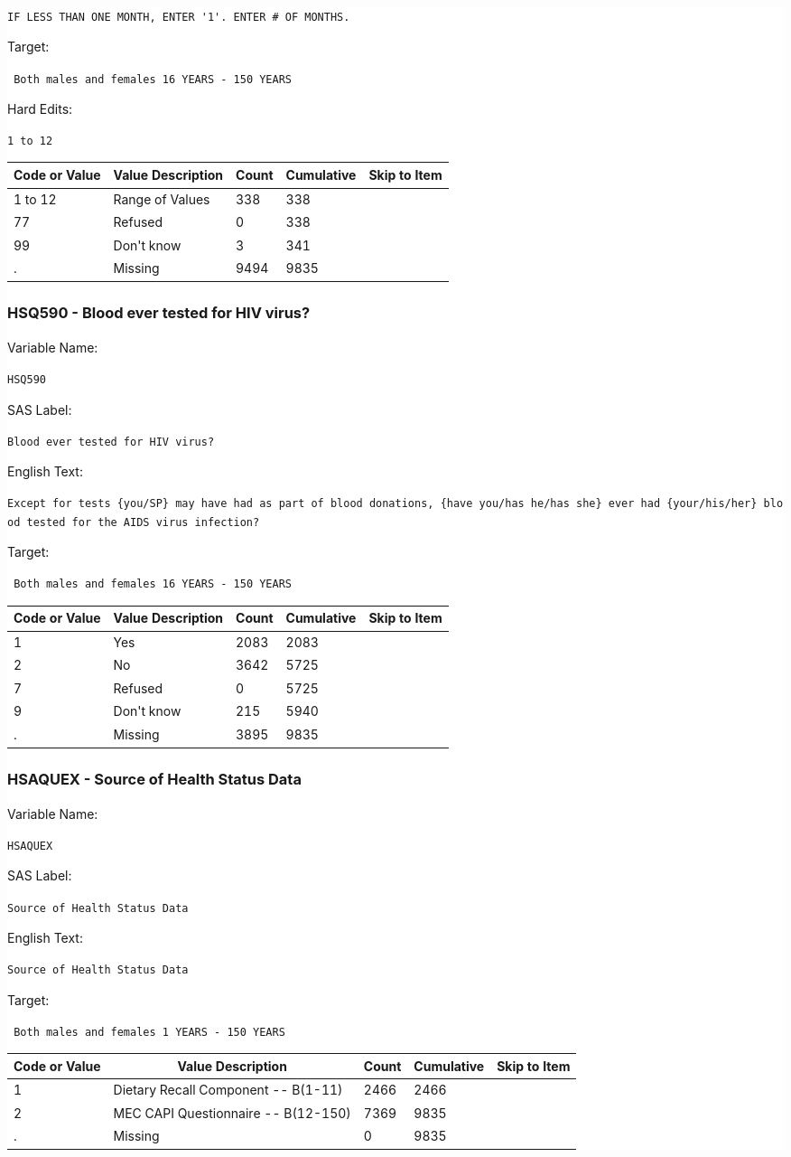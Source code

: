    IF LESS THAN ONE MONTH, ENTER '1'. ENTER # OF MONTHS.
Target:

     Both males and females 16 YEARS - 150 YEARS
Hard Edits:

    1 to 12
Code or Value | Value Description | Count | Cumulative | Skip to Item  
---|---|---|---|---  
1 to 12 | Range of Values | 338 | 338 |   
77 | Refused | 0 | 338 |   
99 | Don't know | 3 | 341 |   
. | Missing | 9494 | 9835 |   
  
### HSQ590 - Blood ever tested for HIV virus?

Variable Name:

    HSQ590
SAS Label:

    Blood ever tested for HIV virus?
English Text:

    Except for tests {you/SP} may have had as part of blood donations, {have you/has he/has she} ever had {your/his/her} blood tested for the AIDS virus infection?
Target:

     Both males and females 16 YEARS - 150 YEARS
Code or Value | Value Description | Count | Cumulative | Skip to Item  
---|---|---|---|---  
1 | Yes | 2083 | 2083 |   
2 | No | 3642 | 5725 |   
7 | Refused | 0 | 5725 |   
9 | Don't know | 215 | 5940 |   
. | Missing | 3895 | 9835 |   
  
### HSAQUEX - Source of Health Status Data

Variable Name:

    HSAQUEX
SAS Label:

    Source of Health Status Data
English Text:

    Source of Health Status Data
Target:

     Both males and females 1 YEARS - 150 YEARS
Code or Value | Value Description | Count | Cumulative | Skip to Item  
---|---|---|---|---  
1 | Dietary Recall Component -- B(1-11) | 2466 | 2466 |   
2 | MEC CAPI Questionnaire -- B(12-150) | 7369 | 9835 |   
. | Missing | 0 | 9835 | 

